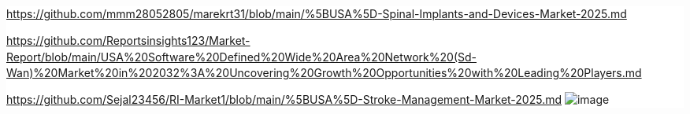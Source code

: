 <a href=https://github.com/mmm28052805/marekrt31/blob/main/%5BUSA%5D-Spinal-Implants-and-Devices-Market-2025.md>https://github.com/mmm28052805/marekrt31/blob/main/%5BUSA%5D-Spinal-Implants-and-Devices-Market-2025.md</a>

<a href=https://github.com/Reportsinsights123/Market-Report/blob/main/USA%20Software%20Defined%20Wide%20Area%20Network%20(Sd-Wan)%20Market%20in%202032%3A%20Uncovering%20Growth%20Opportunities%20with%20Leading%20Players.md>https://github.com/Reportsinsights123/Market-Report/blob/main/USA%20Software%20Defined%20Wide%20Area%20Network%20(Sd-Wan)%20Market%20in%202032%3A%20Uncovering%20Growth%20Opportunities%20with%20Leading%20Players.md</a>

<a href=https://github.com/Sejal23456/RI-Market1/blob/main/%5BUSA%5D-Stroke-Management-Market-2025.md>https://github.com/Sejal23456/RI-Market1/blob/main/%5BUSA%5D-Stroke-Management-Market-2025.md</a>
![image](https://github.com/user-attachments/assets/9aa1ea54-34d1-438b-bda1-e340f7c9f23b)
